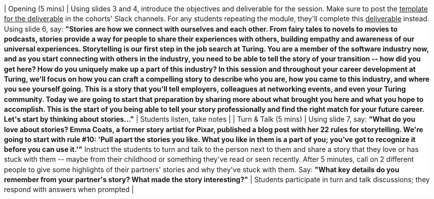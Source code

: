 | Opening (5 mins)                                   | Using slides 3 and 4, introduce the objectives and deliverable for the session. Make sure to post the [template for the deliverable](/module_one/strengths_storytelling_reflection.md) in the cohorts' Slack channels. For any students repeating the module, they'll complete this [deliverable](/module_one/strengths_storytelling_follow-up.md) instead. Using slide 6, say: **"Stories are how we connect with ourselves and each other. From fairy tales to novels to movies to podcasts, stories provide a way for people to share their experiences with others, building empathy and awareness of our universal experiences. Storytelling is our first step in the job search at Turing. You are a member of the software industry now, and as you start connecting with others in the industry, you need to be able to tell the story of your transition -- how did you get here? How do you uniquely make up a part of this industry? In this session and throughout your career development at Turing, we'll focus on how you can craft a compelling story to describe who you are, how you came to this industry, and where you see yourself going. This is a story that you'll tell employers, colleagues at networking events, and even your Turing community. Today we are going to start that preparation by sharing more about what brought you here and what you hope to accomplish. This is the start of you being able to tell your story professionally and find the right match for your future career. Let's start by thinking about stories..."**                                                                                                                                                                                                                                                                                                     | Students listen, take notes                                                                |
| Turn & Talk (5 mins)                               | Using slide 7, say: **"What do you love about stories? Emma Coats, a former story artist for Pixar, published a blog post with her 22 rules for storytelling. We're going to start with rule #10: 'Pull apart the stories you like. What you like in them is a part of you; you’ve got to recognize it before you can use it.'"** Instruct the students to turn and talk to the person next to them and share a story that they love or has stuck with them -- maybe from their childhood or something they've read or seen recently. After 5 minutes, call on 2 different people to give some highlights of their partners' stories and why they've stuck with them. Say: **"What key details do you remember from your partner's story? What made the story interesting?"**                                                                                                                                                                                                                                                                                                                                                                                                                                                                                                                                                                                                                                                                                                                                                                                                                                                                                                                                                                                                                                                                                                                                                                                                                                                   | Students participate in turn and talk discussions; they respond with answers when prompted |